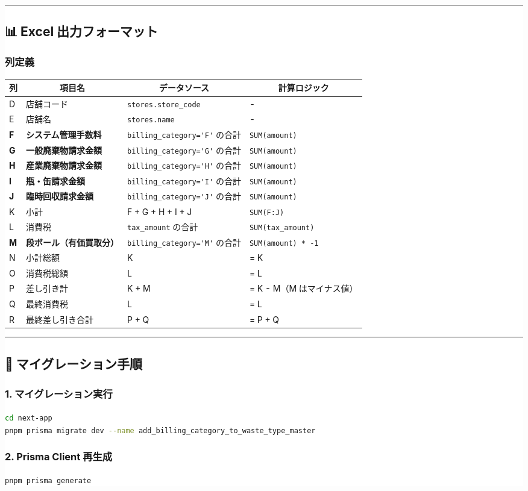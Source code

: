 ```
```

---

## 📊 Excel 出力フォーマット

### 列定義

| 列 | 項目名 | データソース | 計算ロジック |
|----|--------|-------------|-------------|
| D | 店舗コード | `stores.store_code` | - |
| E | 店舗名 | `stores.name` | - |
| **F** | **システム管理手数料** | `billing_category='F'` の合計 | `SUM(amount)` |
| **G** | **一般廃棄物請求金額** | `billing_category='G'` の合計 | `SUM(amount)` |
| **H** | **産業廃棄物請求金額** | `billing_category='H'` の合計 | `SUM(amount)` |
| **I** | **瓶・缶請求金額** | `billing_category='I'` の合計 | `SUM(amount)` |
| **J** | **臨時回収請求金額** | `billing_category='J'` の合計 | `SUM(amount)` |
| K | 小計 | F + G + H + I + J | `SUM(F:J)` |
| L | 消費税 | `tax_amount` の合計 | `SUM(tax_amount)` |
| **M** | **段ボール（有価買取分）** | `billing_category='M'` の合計 | `SUM(amount) * -1` |
| N | 小計総額 | K | = K |
| O | 消費税総額 | L | = L |
| P | 差し引き計 | K + M | = K - M（M はマイナス値） |
| Q | 最終消費税 | L | = L |
| R | 最終差し引き合計 | P + Q | = P + Q |

---

## 🔧 マイグレーション手順

### 1. マイグレーション実行

```bash
cd next-app
pnpm prisma migrate dev --name add_billing_category_to_waste_type_master
```

### 2. Prisma Client 再生成

```bash
pnpm prisma generate
```
